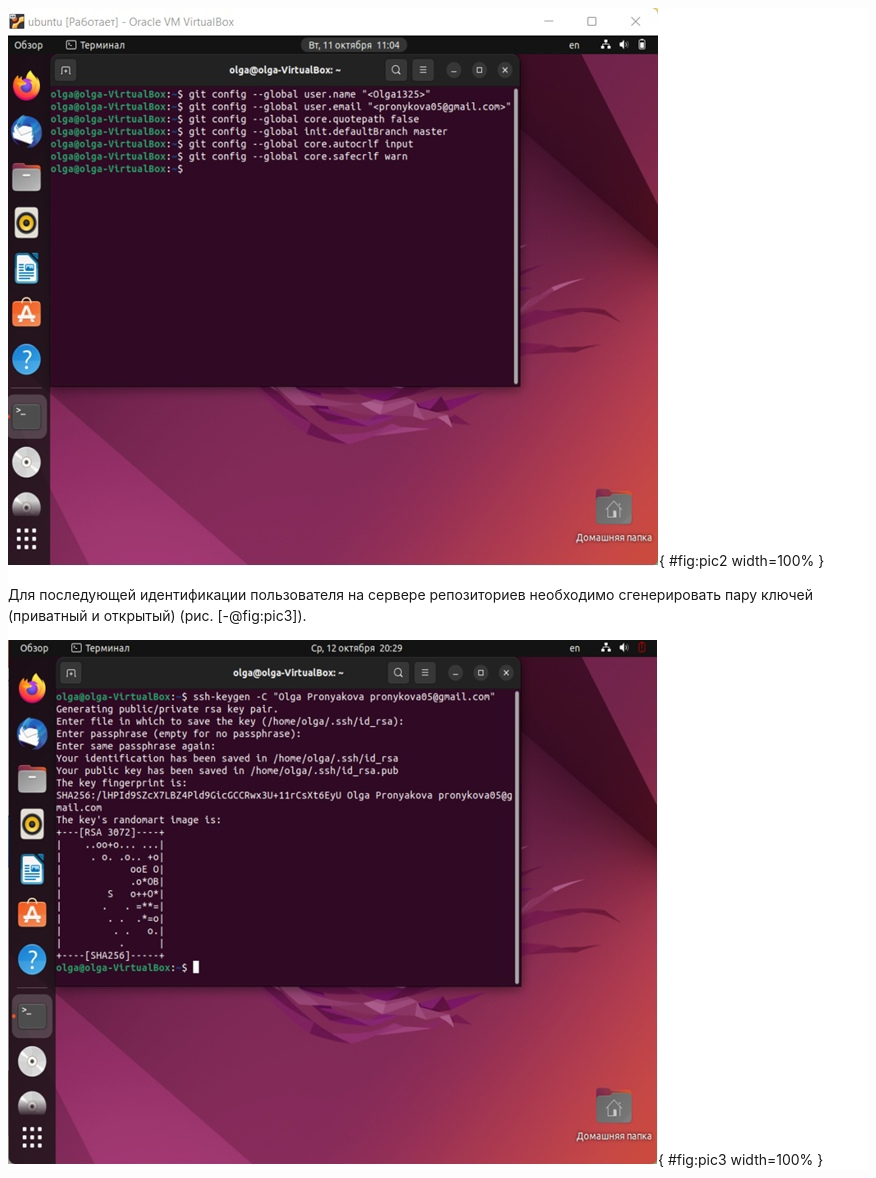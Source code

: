 ![Конфигурация git](image/pic2.jpeg){ #fig:pic2 width=100% }

Для последующей идентификации пользователя на сервере репозиториев
необходимо сгенерировать пару ключей (приватный и открытый) (рис. [-@fig:pic3]).

![Генерация ключей](image/pic3.jpeg){ #fig:pic3 width=100% }
